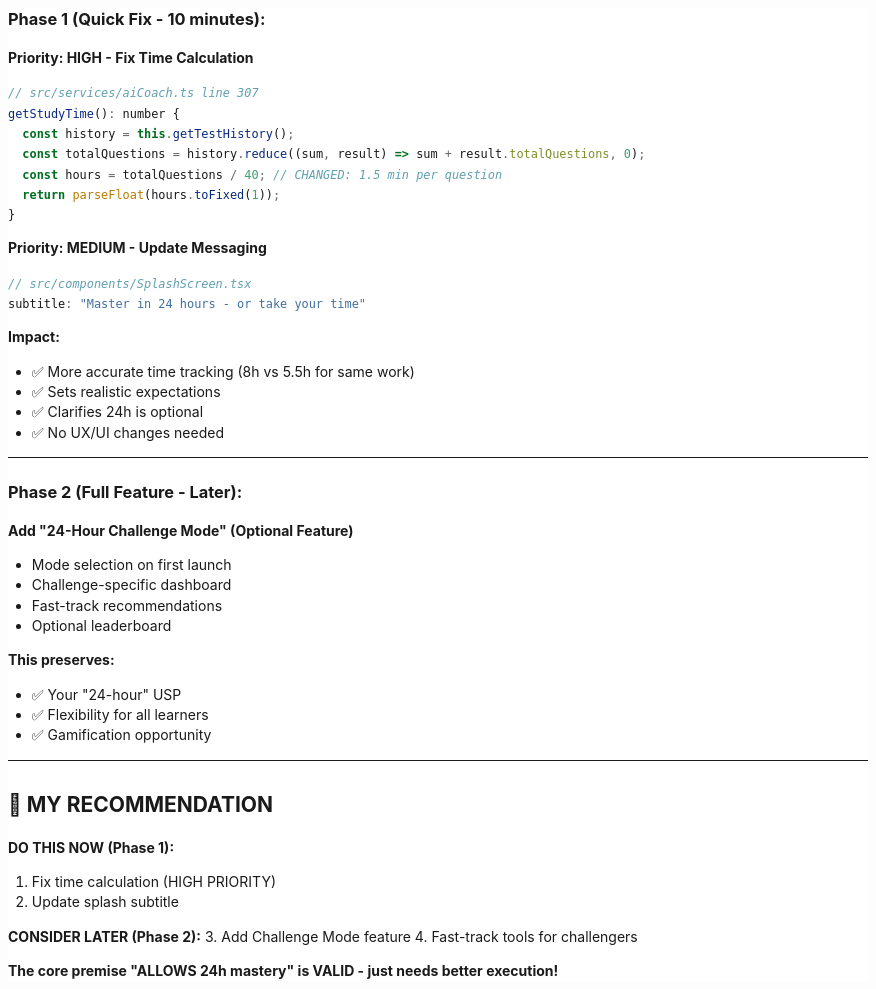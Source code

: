 ### **Phase 1 (Quick Fix - 10 minutes):**

**Priority: HIGH - Fix Time Calculation**

```javascript
// src/services/aiCoach.ts line 307
getStudyTime(): number {
  const history = this.getTestHistory();
  const totalQuestions = history.reduce((sum, result) => sum + result.totalQuestions, 0);
  const hours = totalQuestions / 40; // CHANGED: 1.5 min per question
  return parseFloat(hours.toFixed(1));
}
```

**Priority: MEDIUM - Update Messaging**

```javascript
// src/components/SplashScreen.tsx
subtitle: "Master in 24 hours - or take your time"
```

**Impact:**
- ✅ More accurate time tracking (8h vs 5.5h for same work)
- ✅ Sets realistic expectations
- ✅ Clarifies 24h is optional
- ✅ No UX/UI changes needed

---

### **Phase 2 (Full Feature - Later):**

**Add "24-Hour Challenge Mode" (Optional Feature)**
- Mode selection on first launch
- Challenge-specific dashboard
- Fast-track recommendations
- Optional leaderboard

**This preserves:**
- ✅ Your "24-hour" USP
- ✅ Flexibility for all learners
- ✅ Gamification opportunity

---

## 🎯 MY RECOMMENDATION

**DO THIS NOW (Phase 1):**
1. Fix time calculation (HIGH PRIORITY)
2. Update splash subtitle

**CONSIDER LATER (Phase 2):**
3. Add Challenge Mode feature
4. Fast-track tools for challengers

**The core premise "ALLOWS 24h mastery" is VALID - just needs better execution!**

